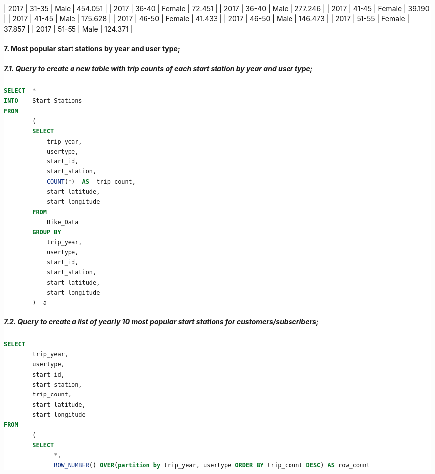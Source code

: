 |	2017	    |	31-35	    |	Male	  |	454.051	|
|	2017	    |	36-40	    |	Female	|  72.451	|
|	2017	    |	36-40	    |	Male	  |	277.246	|
|	2017	    |	41-45	    |	Female	|  39.190	|
|	2017	    |	41-45	    |	Male	  |	175.628	|
|	2017	    |	46-50	    |	Female	|  41.433	|
|	2017	    |	46-50	    |	Male	  |	146.473	|
|	2017	    |	51-55	    |	Female	|  37.857	|
|	2017	    |	51-55	    |	Male	  |	124.371	|

####  7.  Most popular start stations by year and user type;

#####  7.1.  Query to create a new table with trip counts of each start station by year and user type;

``` sql
SELECT  *
INTO    Start_Stations
FROM
        (
        SELECT
            trip_year,
            usertype,
            start_id,
            start_station,
            COUNT(*)  AS  trip_count,
            start_latitude,
            start_longitude
        FROM
            Bike_Data
        GROUP BY
            trip_year,
            usertype,
            start_id,
            start_station,
            start_latitude,
            start_longitude
        )  a
```

#####  7.2.  Query to create a list of yearly 10 most popular start stations for customers/subscribers;

``` sql
SELECT  
        trip_year,
        usertype,
        start_id,
        start_station,
        trip_count,
        start_latitude,
        start_longitude
FROM
        (
        SELECT 
              *,
              ROW_NUMBER() OVER(partition by trip_year, usertype ORDER BY trip_count DESC) AS row_count
```